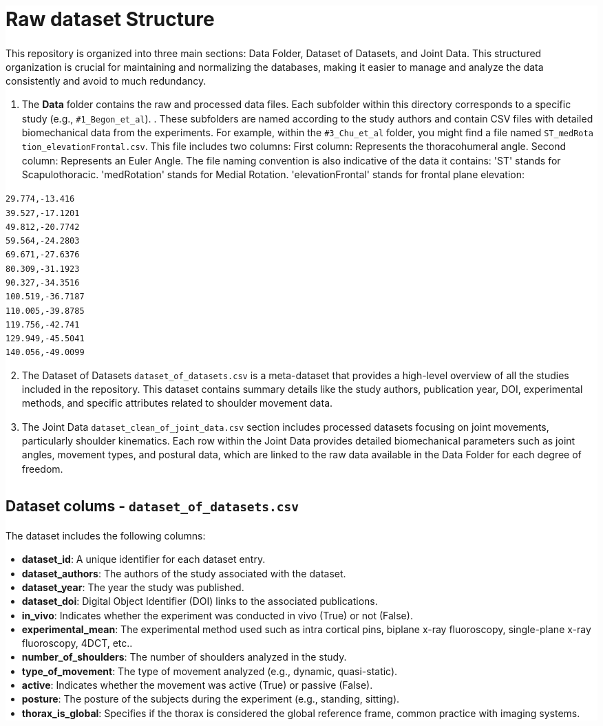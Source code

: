 # Raw dataset Structure
This repository is organized into three main sections: Data Folder, Dataset of Datasets, and Joint Data. 
This structured organization is crucial for maintaining and normalizing the databases, 
making it easier to manage and analyze the data consistently and avoid to much redundancy.

1. The **Data** folder contains the raw and processed data files. 
Each subfolder within this directory corresponds to a specific study (e.g., `#1_Begon_et_al`). 
. These subfolders are named according to the study authors and contain CSV files with detailed biomechanical data from the experiments.
For example, within the `#3_Chu_et_al` folder, you might find a file named  `ST_medRotation_elevationFrontal.csv`. 
This file includes two columns:
First column: Represents the thoracohumeral angle.
Second column: Represents an Euler Angle.
The file naming convention is also indicative of the data it contains:
'ST' stands for Scapulothoracic.
'medRotation' stands for Medial Rotation.
'elevationFrontal' stands for frontal plane elevation:
```
29.774,-13.416
39.527,-17.1201
49.812,-20.7742
59.564,-24.2803
69.671,-27.6376
80.309,-31.1923
90.327,-34.3516
100.519,-36.7187
110.005,-39.8785
119.756,-42.741
129.949,-45.5041
140.056,-49.0099 
```

2. The Dataset of Datasets `dataset_of_datasets.csv` is a meta-dataset that provides a high-level overview 
of all the studies included in the repository. 
This dataset contains summary details like the study authors, publication year, DOI, experimental methods, 
and specific attributes related to shoulder movement data.

3. The Joint Data `dataset_clean_of_joint_data.csv` section includes processed datasets focusing 
on joint movements, particularly shoulder kinematics. Each row within the Joint Data provides 
detailed biomechanical parameters such as joint angles, movement types, and postural data, 
which are linked to the raw data available in the Data Folder for each degree of freedom.

## Dataset colums - `dataset_of_datasets.csv`
The dataset includes the following columns:

- **dataset_id**: A unique identifier for each dataset entry.
- **dataset_authors**: The authors of the study associated with the dataset.
- **dataset_year**: The year the study was published.
- **dataset_doi**: Digital Object Identifier (DOI) links to the associated publications.
- **in_vivo**: Indicates whether the experiment was conducted in vivo (True) or not (False).
- **experimental_mean**: The experimental method used such as intra cortical pins, biplane x-ray fluoroscopy, single-plane x-ray fluoroscopy, 4DCT, etc..
- **number_of_shoulders**: The number of shoulders analyzed in the study.
- **type_of_movement**: The type of movement analyzed (e.g., dynamic, quasi-static).
- **active**: Indicates whether the movement was active (True) or passive (False).
- **posture**: The posture of the subjects during the experiment (e.g., standing, sitting).
- **thorax_is_global**: Specifies if the thorax is considered the global reference frame, common practice with imaging systems.